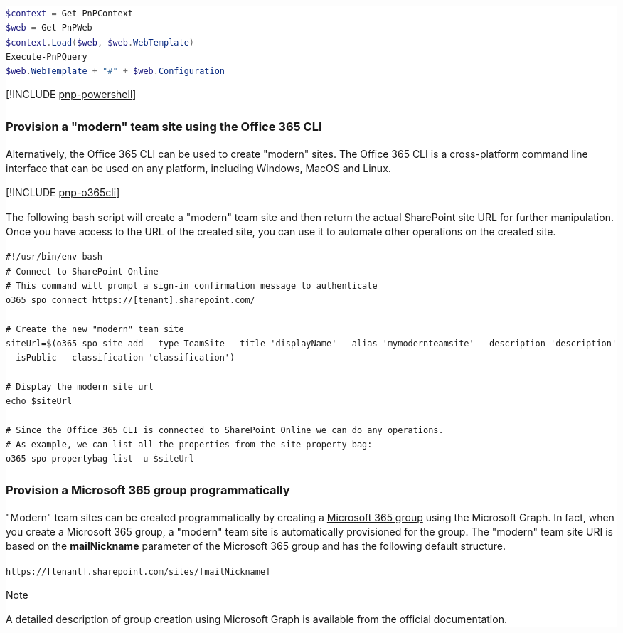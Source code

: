 ```powershell
$context = Get-PnPContext
$web = Get-PnPWeb
$context.Load($web, $web.WebTemplate)
Execute-PnPQuery
$web.WebTemplate + "#" + $web.Configuration
```

[!INCLUDE [pnp-powershell](../../includes/snippets/open-source/pnp-powershell.md)]

### Provision a "modern" team site using the Office 365 CLI

Alternatively, the [Office 365 CLI](https://pnp.github.io/office365-cli/) can be used to create "modern" sites. The Office 365 CLI is a cross-platform command line interface that can be used on any platform, including Windows, MacOS and Linux.

[!INCLUDE [pnp-o365cli](../../includes/snippets/open-source/pnp-o365cli.md)]

The following bash script will create a "modern" team site and then return the actual SharePoint site URL for further manipulation. Once you have access to the URL of the created site, you can use it to automate other operations on the created site.

```console
#!/usr/bin/env bash
# Connect to SharePoint Online
# This command will prompt a sign-in confirmation message to authenticate
o365 spo connect https://[tenant].sharepoint.com/

# Create the new "modern" team site
siteUrl=$(o365 spo site add --type TeamSite --title 'displayName' --alias 'mymodernteamsite' --description 'description' --isPublic --classification 'classification')

# Display the modern site url
echo $siteUrl

# Since the Office 365 CLI is connected to SharePoint Online we can do any operations. 
# As example, we can list all the properties from the site property bag:
o365 spo propertybag list -u $siteUrl
```

### Provision a Microsoft 365 group programmatically

"Modern" team sites can be created programmatically by creating a [Microsoft 365 group](https://developer.microsoft.com/graph/docs/api-reference/v1.0/resources/group) using the Microsoft Graph. In fact, when you create a Microsoft 365 group, a "modern" team site is automatically provisioned for the group. The "modern" team site URI is based on the **mailNickname** parameter of the Microsoft 365 group and has the following default structure. 

```http
https://[tenant].sharepoint.com/sites/[mailNickname]
``` 

> [!NOTE]
> A detailed description of group creation using Microsoft Graph is available from the [official documentation](https://developer.microsoft.com/graph/docs/api-reference/v1.0/api/group_post_groups).
